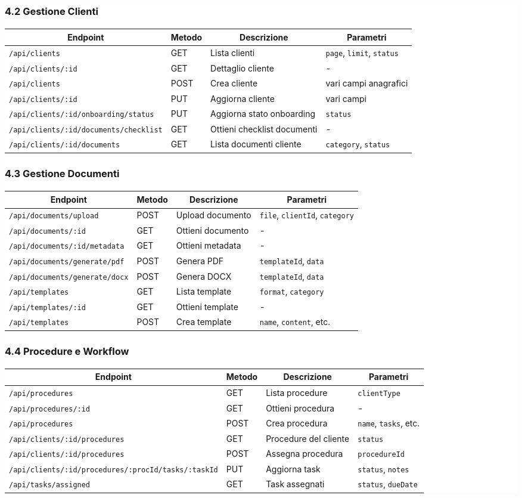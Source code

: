 ### 4.2 Gestione Clienti

| Endpoint | Metodo | Descrizione | Parametri |
|----------|--------|-------------|-----------|
| `/api/clients` | GET | Lista clienti | `page`, `limit`, `status` |
| `/api/clients/:id` | GET | Dettaglio cliente | - |
| `/api/clients` | POST | Crea cliente | vari campi anagrafici |
| `/api/clients/:id` | PUT | Aggiorna cliente | vari campi |
| `/api/clients/:id/onboarding/status` | PUT | Aggiorna stato onboarding | `status` |
| `/api/clients/:id/documents/checklist` | GET | Ottieni checklist documenti | - |
| `/api/clients/:id/documents` | GET | Lista documenti cliente | `category`, `status` |

### 4.3 Gestione Documenti

| Endpoint | Metodo | Descrizione | Parametri |
|----------|--------|-------------|-----------|
| `/api/documents/upload` | POST | Upload documento | `file`, `clientId`, `category` |
| `/api/documents/:id` | GET | Ottieni documento | - |
| `/api/documents/:id/metadata` | GET | Ottieni metadata | - |
| `/api/documents/generate/pdf` | POST | Genera PDF | `templateId`, `data` |
| `/api/documents/generate/docx` | POST | Genera DOCX | `templateId`, `data` |
| `/api/templates` | GET | Lista template | `format`, `category` |
| `/api/templates/:id` | GET | Ottieni template | - |
| `/api/templates` | POST | Crea template | `name`, `content`, etc. |

### 4.4 Procedure e Workflow

| Endpoint | Metodo | Descrizione | Parametri |
|----------|--------|-------------|-----------|
| `/api/procedures` | GET | Lista procedure | `clientType` |
| `/api/procedures/:id` | GET | Ottieni procedura | - |
| `/api/procedures` | POST | Crea procedura | `name`, `tasks`, etc. |
| `/api/clients/:id/procedures` | GET | Procedure del cliente | `status` |
| `/api/clients/:id/procedures` | POST | Assegna procedura | `procedureId` |
| `/api/clients/:id/procedures/:procId/tasks/:taskId` | PUT | Aggiorna task | `status`, `notes` |
| `/api/tasks/assigned` | GET | Task assegnati | `status`, `dueDate` |
